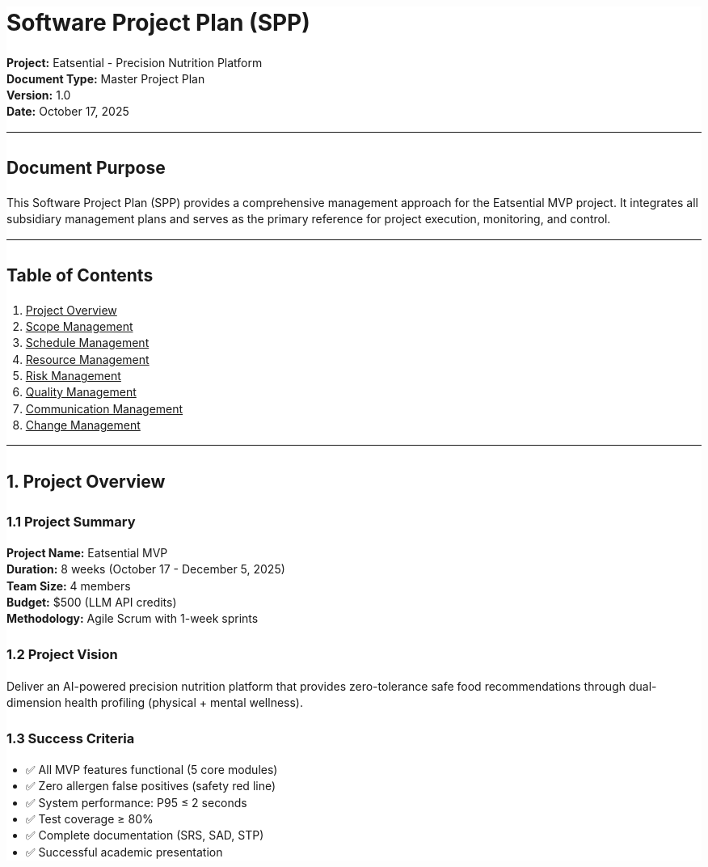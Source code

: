 # Software Project Plan (SPP)

**Project:** Eatsential - Precision Nutrition Platform  
**Document Type:** Master Project Plan  
**Version:** 1.0  
**Date:** October 17, 2025  

---

## Document Purpose

This Software Project Plan (SPP) provides a comprehensive management approach for the Eatsential MVP project. It integrates all subsidiary management plans and serves as the primary reference for project execution, monitoring, and control.

---

## Table of Contents

1. [Project Overview](#1-project-overview)
2. [Scope Management](#2-scope-management)
3. [Schedule Management](#3-schedule-management)
4. [Resource Management](#4-resource-management)
5. [Risk Management](#5-risk-management)
6. [Quality Management](#6-quality-management)
7. [Communication Management](#7-communication-management)
8. [Change Management](#8-change-management)

---

## 1. Project Overview

### 1.1 Project Summary
**Project Name:** Eatsential MVP  
**Duration:** 8 weeks (October 17 - December 5, 2025)  
**Team Size:** 4 members  
**Budget:** $500 (LLM API credits)  
**Methodology:** Agile Scrum with 1-week sprints  

### 1.2 Project Vision
Deliver an AI-powered precision nutrition platform that provides zero-tolerance safe food recommendations through dual-dimension health profiling (physical + mental wellness).

### 1.3 Success Criteria
- ✅ All MVP features functional (5 core modules)
- ✅ Zero allergen false positives (safety red line)
- ✅ System performance: P95 ≤ 2 seconds
- ✅ Test coverage ≥ 80%
- ✅ Complete documentation (SRS, SAD, STP)
- ✅ Successful academic presentation
